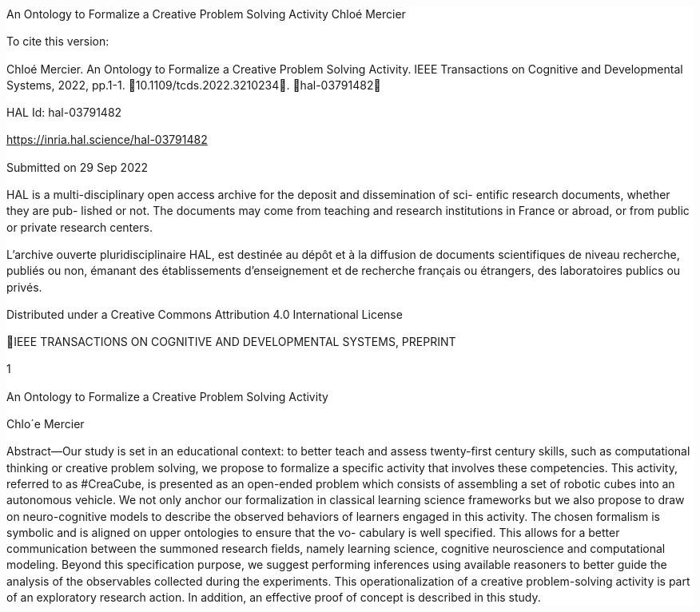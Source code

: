 An Ontology to Formalize a Creative Problem Solving
Activity
Chloé Mercier

To cite this version:

Chloé Mercier. An Ontology to Formalize a Creative Problem Solving Activity. IEEE Transactions
on Cognitive and Developmental Systems, 2022, pp.1-1. ￿10.1109/tcds.2022.3210234￿. ￿hal-03791482￿

HAL Id: hal-03791482

https://inria.hal.science/hal-03791482

Submitted on 29 Sep 2022

HAL is a multi-disciplinary open access
archive for the deposit and dissemination of sci-
entific research documents, whether they are pub-
lished or not. The documents may come from
teaching and research institutions in France or
abroad, or from public or private research centers.

L’archive ouverte pluridisciplinaire HAL, est
destinée au dépôt et à la diffusion de documents
scientifiques de niveau recherche, publiés ou non,
émanant des établissements d’enseignement et de
recherche français ou étrangers, des laboratoires
publics ou privés.

Distributed under a Creative Commons Attribution 4.0 International License

IEEE TRANSACTIONS ON COGNITIVE AND DEVELOPMENTAL SYSTEMS, PREPRINT

1

An Ontology to Formalize a Creative Problem
Solving Activity

Chlo´e Mercier

Abstract—Our study is set in an educational context: to better
teach and assess twenty-first century skills, such as computational
thinking or creative problem solving, we propose to formalize a
specific activity that involves these competencies. This activity,
referred to as #CreaCube, is presented as an open-ended problem
which consists of assembling a set of robotic cubes into an
autonomous vehicle. We not only anchor our formalization in
classical learning science frameworks but we also propose to draw
on neuro-cognitive models to describe the observed behaviors
of learners engaged in this activity. The chosen formalism is
symbolic and is aligned on upper ontologies to ensure that the vo-
cabulary is well specified. This allows for a better communication
between the summoned research fields, namely learning science,
cognitive neuroscience and computational modeling. Beyond this
specification purpose, we suggest performing inferences using
available reasoners to better guide the analysis of the observables
collected during the experiments. This operationalization of
a creative problem-solving activity is part of an exploratory
research action. In addition, an effective proof of concept is
described in this study.
